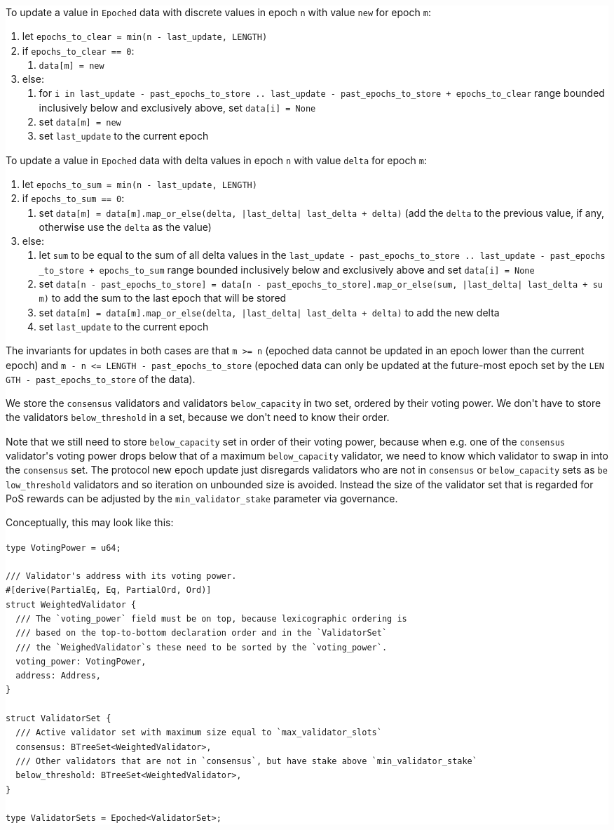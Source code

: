 To update a value in `Epoched` data with discrete values in epoch `n` with value `new` for epoch `m`:

1. let `epochs_to_clear = min(n - last_update, LENGTH)`
1. if `epochs_to_clear == 0`:
   1. `data[m] = new`
1. else:
   1. for `i in last_update - past_epochs_to_store .. last_update - past_epochs_to_store + epochs_to_clear` range bounded inclusively below and exclusively above, set `data[i] = None`
   1. set `data[m] = new`
   1. set `last_update` to the current epoch

To update a value in `Epoched` data with delta values in epoch `n` with value `delta` for epoch `m`:

1. let `epochs_to_sum = min(n - last_update, LENGTH)`
1. if `epochs_to_sum == 0`:
   1. set `data[m] = data[m].map_or_else(delta, |last_delta| last_delta + delta)` (add the `delta` to the previous value, if any, otherwise use the `delta` as the value)
1. else:
   1. let `sum` to be equal to the sum of all delta values in the `last_update - past_epochs_to_store .. last_update - past_epochs_to_store + epochs_to_sum` range bounded inclusively below and exclusively above and set `data[i] = None`
   1. set `data[n - past_epochs_to_store] = data[n - past_epochs_to_store].map_or_else(sum, |last_delta| last_delta + sum)` to add the sum to the last epoch that will be stored
   1. set `data[m] = data[m].map_or_else(delta, |last_delta| last_delta + delta)` to add the new delta
   1. set `last_update` to the current epoch

The invariants for updates in both cases are that `m >= n` (epoched data cannot be updated in an epoch lower than the current epoch) and `m - n <= LENGTH - past_epochs_to_store` (epoched data can only be updated at the future-most epoch set by the `LENGTH - past_epochs_to_store` of the data).

We store the `consensus` validators and validators `below_capacity` in two set, ordered by their voting power. We don't have to store the validators `below_threshold` in a set, because we don't need to know their order.

Note that we still need to store `below_capacity` set in order of their voting power, because when e.g. one of the `consensus` validator's voting power drops below that of a maximum `below_capacity` validator, we need to know which validator to swap in into the `consensus` set. The protocol new epoch update just disregards validators who are not in `consensus` or `below_capacity` sets as `below_threshold` validators and so iteration on unbounded size is avoided. Instead the size of the validator set that is regarded for PoS rewards can be adjusted by the `min_validator_stake` parameter via governance.

Conceptually, this may look like this:

```rust,ignore
type VotingPower = u64;

/// Validator's address with its voting power.
#[derive(PartialEq, Eq, PartialOrd, Ord)]
struct WeightedValidator {
  /// The `voting_power` field must be on top, because lexicographic ordering is
  /// based on the top-to-bottom declaration order and in the `ValidatorSet`
  /// the `WeighedValidator`s these need to be sorted by the `voting_power`.
  voting_power: VotingPower,
  address: Address,
}

struct ValidatorSet {
  /// Active validator set with maximum size equal to `max_validator_slots`
  consensus: BTreeSet<WeightedValidator>,
  /// Other validators that are not in `consensus`, but have stake above `min_validator_stake`
  below_threshold: BTreeSet<WeightedValidator>,
}

type ValidatorSets = Epoched<ValidatorSet>;
```